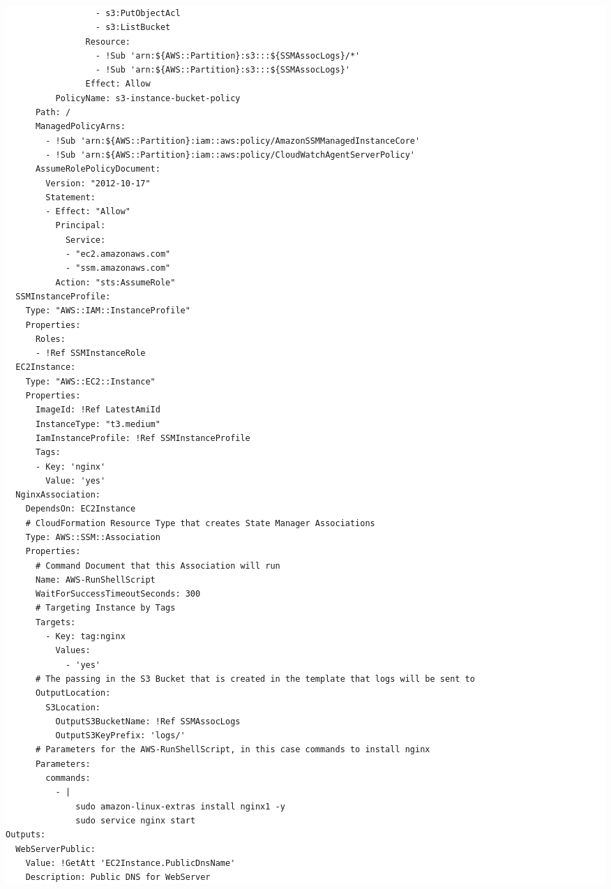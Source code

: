 ```
                  - s3:PutObjectAcl
                  - s3:ListBucket
                Resource: 
                  - !Sub 'arn:${AWS::Partition}:s3:::${SSMAssocLogs}/*'
                  - !Sub 'arn:${AWS::Partition}:s3:::${SSMAssocLogs}'
                Effect: Allow
          PolicyName: s3-instance-bucket-policy
      Path: /
      ManagedPolicyArns:
        - !Sub 'arn:${AWS::Partition}:iam::aws:policy/AmazonSSMManagedInstanceCore'
        - !Sub 'arn:${AWS::Partition}:iam::aws:policy/CloudWatchAgentServerPolicy'
      AssumeRolePolicyDocument:
        Version: "2012-10-17"
        Statement:
        - Effect: "Allow"
          Principal:
            Service:
            - "ec2.amazonaws.com"
            - "ssm.amazonaws.com"
          Action: "sts:AssumeRole"
  SSMInstanceProfile:
    Type: "AWS::IAM::InstanceProfile"
    Properties:
      Roles:
      - !Ref SSMInstanceRole
  EC2Instance:
    Type: "AWS::EC2::Instance"
    Properties:
      ImageId: !Ref LatestAmiId
      InstanceType: "t3.medium"
      IamInstanceProfile: !Ref SSMInstanceProfile
      Tags:
      - Key: 'nginx'
        Value: 'yes'
  NginxAssociation:
    DependsOn: EC2Instance
    # CloudFormation Resource Type that creates State Manager Associations
    Type: AWS::SSM::Association
    Properties:
      # Command Document that this Association will run
      Name: AWS-RunShellScript
      WaitForSuccessTimeoutSeconds: 300
      # Targeting Instance by Tags
      Targets:
        - Key: tag:nginx
          Values:
            - 'yes'
      # The passing in the S3 Bucket that is created in the template that logs will be sent to
      OutputLocation:
        S3Location: 
          OutputS3BucketName: !Ref SSMAssocLogs
          OutputS3KeyPrefix: 'logs/'
      # Parameters for the AWS-RunShellScript, in this case commands to install nginx
      Parameters:
        commands: 
          - |
              sudo amazon-linux-extras install nginx1 -y
              sudo service nginx start
Outputs:
  WebServerPublic:
    Value: !GetAtt 'EC2Instance.PublicDnsName'
    Description: Public DNS for WebServer
```